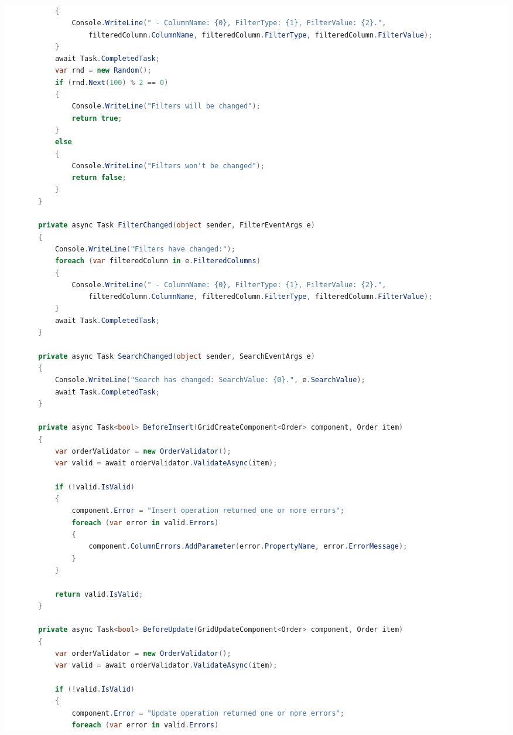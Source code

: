 ```c#
            {
                Console.WriteLine(" - ColumnName: {0}, FilterType: {1}, FilterValue: {2}.",
                    filteredColumn.ColumnName, filteredColumn.FilterType, filteredColumn.FilterValue);
            }
            await Task.CompletedTask;
            var rnd = new Random();
            if (rnd.Next(100) % 2 == 0)
            {
                Console.WriteLine("Filters will be changed");
                return true;
            }
            else
            {
                Console.WriteLine("Filters won't be changed");
                return false;
            }
        }
        
        private async Task FilterChanged(object sender, FilterEventArgs e)
        {
            Console.WriteLine("Filters have changed:");
            foreach (var filteredColumn in e.FilteredColumns)
            {
                Console.WriteLine(" - ColumnName: {0}, FilterType: {1}, FilterValue: {2}.",
                    filteredColumn.ColumnName, filteredColumn.FilterType, filteredColumn.FilterValue);
            }
            await Task.CompletedTask;
        }

        private async Task SearchChanged(object sender, SearchEventArgs e)
        {
            Console.WriteLine("Search has changed: SearchValue: {0}.", e.SearchValue);
            await Task.CompletedTask;
        }

        private async Task<bool> BeforeInsert(GridCreateComponent<Order> component, Order item)
        {
            var orderValidator = new OrderValidator();
            var valid = await orderValidator.ValidateAsync(item);

            if (!valid.IsValid)
            {
                component.Error = "Insert operation returned one or more errors";
                foreach (var error in valid.Errors)
                {
                    component.ColumnErrors.AddParameter(error.PropertyName, error.ErrorMessage);
                }
            }

            return valid.IsValid;
        }

        private async Task<bool> BeforeUpdate(GridUpdateComponent<Order> component, Order item)
        {
            var orderValidator = new OrderValidator();
            var valid = await orderValidator.ValidateAsync(item);

            if (!valid.IsValid)
            {
                component.Error = "Update operation returned one or more errors";
                foreach (var error in valid.Errors)
```